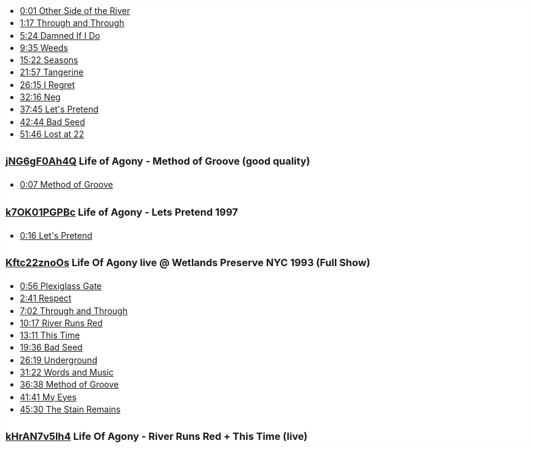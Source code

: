 - [0:01 Other Side of the River
](https://youtu.be/id?t=1s)
- [1:17 Through and Through
](https://youtu.be/id?t=77s)
- [5:24 Damned If I Do
](https://youtu.be/id?t=324s)
- [9:35 Weeds
](https://youtu.be/id?t=575s)
- [15:22 Seasons
](https://youtu.be/id?t=922s)
- [21:57 Tangerine
](https://youtu.be/id?t=1317s)
- [26:15 I Regret
](https://youtu.be/id?t=1575s)
- [32:16 Neg
](https://youtu.be/id?t=1936s)
- [37:45 Let's Pretend
](https://youtu.be/id?t=2265s)
- [42:44 Bad Seed
](https://youtu.be/id?t=2564s)
- [51:46 Lost at 22](https://youtu.be/id?t=3106s)
### [jNG6gF0Ah4Q](https://youtu.be/id) Life of Agony - Method of Groove (good quality)

- [0:07 Method of Groove](https://youtu.be/id?t=7s)
### [k7OK01PGPBc](https://youtu.be/id) Life of Agony - Lets Pretend 1997

- [0:16 Let's Pretend](https://youtu.be/id?t=16s)
### [Kftc22znoOs](https://youtu.be/id) Life Of Agony live @ Wetlands Preserve NYC 1993 (Full Show)

- [0:56 Plexiglass Gate
](https://youtu.be/id?t=56s)
- [2:41 Respect
](https://youtu.be/id?t=161s)
- [7:02 Through and Through
](https://youtu.be/id?t=422s)
- [10:17 River Runs Red
](https://youtu.be/id?t=617s)
- [13:11 This Time
](https://youtu.be/id?t=791s)
- [19:36 Bad Seed
](https://youtu.be/id?t=1176s)
- [26:19 Underground
](https://youtu.be/id?t=1579s)
- [31:22 Words and Music
](https://youtu.be/id?t=1882s)
- [36:38 Method of Groove
](https://youtu.be/id?t=2198s)
- [41:41 My Eyes
](https://youtu.be/id?t=2501s)
- [45:30 The Stain Remains](https://youtu.be/id?t=2730s)
### [kHrAN7v5lh4](https://youtu.be/id) Life Of Agony - River Runs Red + This Time (live)
